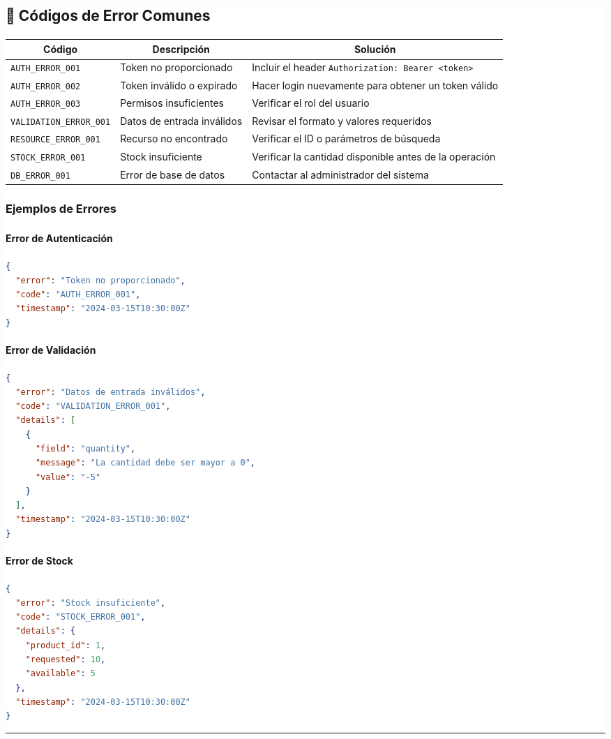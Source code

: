 ## 🚨 Códigos de Error Comunes

| Código | Descripción | Solución |
|--------|-------------|----------|
| `AUTH_ERROR_001` | Token no proporcionado | Incluir el header `Authorization: Bearer <token>` |
| `AUTH_ERROR_002` | Token inválido o expirado | Hacer login nuevamente para obtener un token válido |
| `AUTH_ERROR_003` | Permisos insuficientes | Verificar el rol del usuario |
| `VALIDATION_ERROR_001` | Datos de entrada inválidos | Revisar el formato y valores requeridos |
| `RESOURCE_ERROR_001` | Recurso no encontrado | Verificar el ID o parámetros de búsqueda |
| `STOCK_ERROR_001` | Stock insuficiente | Verificar la cantidad disponible antes de la operación |
| `DB_ERROR_001` | Error de base de datos | Contactar al administrador del sistema |

### Ejemplos de Errores

#### Error de Autenticación
```json
{
  "error": "Token no proporcionado",
  "code": "AUTH_ERROR_001",
  "timestamp": "2024-03-15T10:30:00Z"
}
```

#### Error de Validación
```json
{
  "error": "Datos de entrada inválidos",
  "code": "VALIDATION_ERROR_001",
  "details": [
    {
      "field": "quantity",
      "message": "La cantidad debe ser mayor a 0",
      "value": "-5"
    }
  ],
  "timestamp": "2024-03-15T10:30:00Z"
}
```

#### Error de Stock
```json
{
  "error": "Stock insuficiente",
  "code": "STOCK_ERROR_001",
  "details": {
    "product_id": 1,
    "requested": 10,
    "available": 5
  },
  "timestamp": "2024-03-15T10:30:00Z"
}
```

---